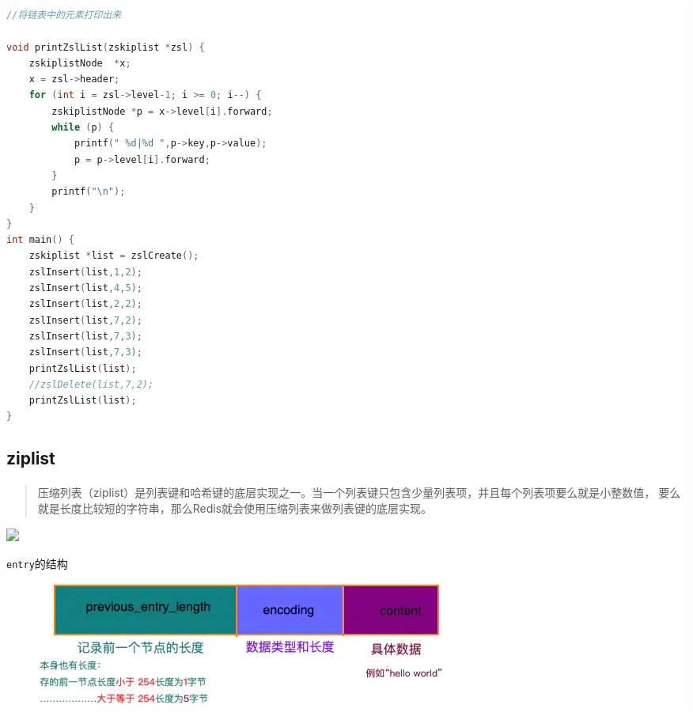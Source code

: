 



```c
//将链表中的元素打印出来

void printZslList(zskiplist *zsl) {
    zskiplistNode  *x;
    x = zsl->header;
    for (int i = zsl->level-1; i >= 0; i--) {
        zskiplistNode *p = x->level[i].forward;
        while (p) {
            printf(" %d|%d ",p->key,p->value);
            p = p->level[i].forward;
        }
        printf("\n");
    }
}
int main() {
    zskiplist *list = zslCreate();
    zslInsert(list,1,2);
    zslInsert(list,4,5);
    zslInsert(list,2,2);
    zslInsert(list,7,2);
    zslInsert(list,7,3);
    zslInsert(list,7,3);
    printZslList(list);
    //zslDelete(list,7,2);
    printZslList(list);
}
```





## ziplist

> 压缩列表（ziplist）是列表键和哈希键的底层实现之一。当一个列表键只包含少量列表项，并且每个列表项要么就是小整数值， 要么就是长度比较短的字符串，那么Redis就会使用压缩列表来做列表键的底层实现。



![](img/redis-ziplist2.jpg.)



`entry`的结构



![](img/redis-ziplist3.jpg)
